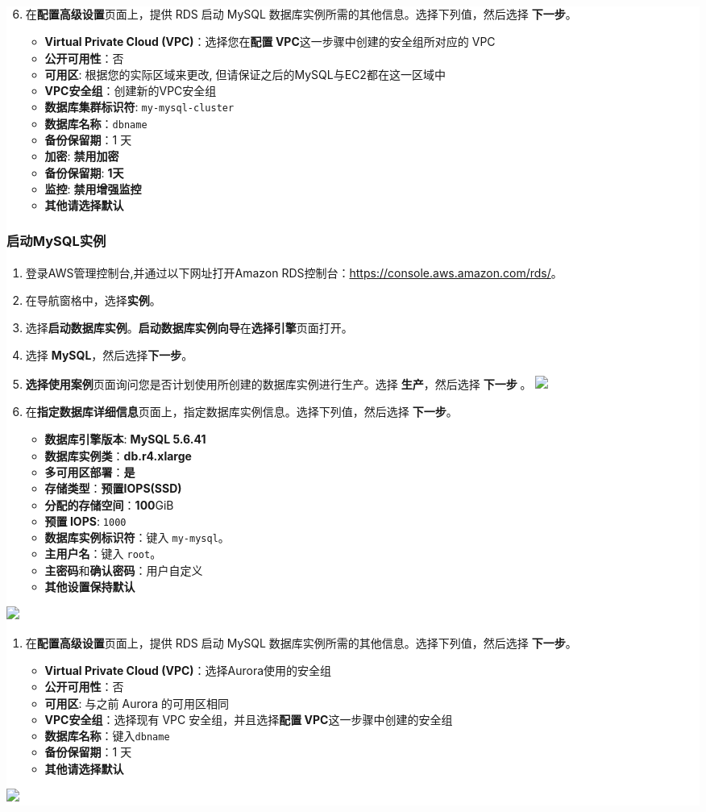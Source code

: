 6. 在**配置高级设置**页面上，提供 RDS 启动 MySQL 数据库实例所需的其他信息。选择下列值，然后选择 **下一步**。

   - **Virtual Private Cloud (VPC)**：选择您在**配置 VPC**这一步骤中创建的安全组所对应的 VPC
   - **公开可用性**：否
   - **可用区**: 根据您的实际区域来更改, 但请保证之后的MySQL与EC2都在这一区域中
   - **VPC安全组**：创建新的VPC安全组
   - **数据库集群标识符**: `my-mysql-cluster`
   - **数据库名称**：`dbname`
   - **备份保留期**：1 天
   - **加密**: **禁用加密**
   - **备份保留期**: **1天**
   - **监控**: **禁用增强监控**
   - **其他请选择默认**

### 启动MySQL实例

1. 登录AWS管理控制台,并通过以下网址打开Amazon RDS控制台：<https://console.aws.amazon.com/rds/>。 

2. 在导航窗格中，选择**实例**。 

3. 选择**启动数据库实例**。**启动数据库实例向导**在**选择引擎**页面打开。

4. 选择 **MySQL**，然后选择**下一步**。

5. **选择使用案例**页面询问您是否计划使用所创建的数据库实例进行生产。选择 **生产**，然后选择 **下一步** 。
![](https://s3.cn-north-1.amazonaws.com.cn/chinalabs/assets/aurora-vs-mysql/mysql-1.png)  

6. 在**指定数据库详细信息**页面上，指定数据库实例信息。选择下列值，然后选择 **下一步**。 

   - **数据库引擎版本**: **MySQL 5.6.41** 
   - **数据库实例类**：**db.r4.xlarge**
   - **多可用区部署**：**是**
   - **存储类型**：**预置IOPS(SSD)**
   - **分配的存储空间**：**100**GiB
   - **预置 IOPS**: `1000`
   - **数据库实例标识符**：键入 `my-mysql`。 
   - **主用户名**：键入 `root`。 
   - **主密码**和**确认密码**：用户自定义
   - **其他设置保持默认**

![](https://s3.cn-north-1.amazonaws.com.cn/chinalabs/assets/aurora-vs-mysql/mysql-2.png)

1. 在**配置高级设置**页面上，提供 RDS 启动 MySQL 数据库实例所需的其他信息。选择下列值，然后选择 **下一步**。

   - **Virtual Private Cloud (VPC)**：选择Aurora使用的安全组
   - **公开可用性**：否
   - **可用区**: 与之前 Aurora 的可用区相同
   - **VPC安全组**：选择现有 VPC 安全组，并且选择**配置 VPC**这一步骤中创建的安全组
   - **数据库名称**：键入`dbname`
   - **备份保留期**：1 天
   - **其他请选择默认**
   
![](https://s3.cn-north-1.amazonaws.com.cn/chinalabs/assets/aurora-vs-mysql/mysql-3.png)  

